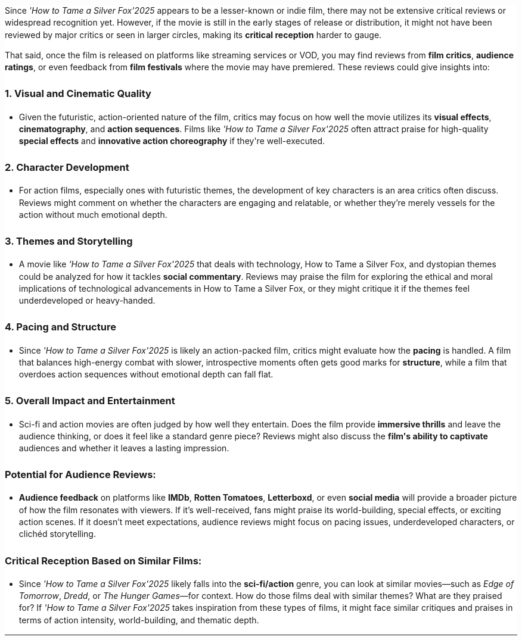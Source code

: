 Since *'How to Tame a Silver Fox'2025* appears to be a lesser-known or indie film, there may not be extensive critical reviews or widespread recognition yet. However, if the movie is still in the early stages of release or distribution, it might not have been reviewed by major critics or seen in larger circles, making its **critical reception** harder to gauge.

That said, once the film is released on platforms like streaming services or VOD, you may find reviews from **film critics**, **audience ratings**, or even feedback from **film festivals** where the movie may have premiered. These reviews could give insights into:

### 1. **Visual and Cinematic Quality**
   - Given the futuristic, action-oriented nature of the film, critics may focus on how well the movie utilizes its **visual effects**, **cinematography**, and **action sequences**. Films like *'How to Tame a Silver Fox'2025* often attract praise for high-quality **special effects** and **innovative action choreography** if they're well-executed.

### 2. **Character Development**
   - For action films, especially ones with futuristic themes, the development of key characters is an area critics often discuss. Reviews might comment on whether the characters are engaging and relatable, or whether they’re merely vessels for the action without much emotional depth.

### 3. **Themes and Storytelling**
   - A movie like *'How to Tame a Silver Fox'2025* that deals with technology, How to Tame a Silver Fox, and dystopian themes could be analyzed for how it tackles **social commentary**. Reviews may praise the film for exploring the ethical and moral implications of technological advancements in How to Tame a Silver Fox, or they might critique it if the themes feel underdeveloped or heavy-handed.

### 4. **Pacing and Structure**
   - Since *'How to Tame a Silver Fox'2025* is likely an action-packed film, critics might evaluate how the **pacing** is handled. A film that balances high-energy combat with slower, introspective moments often gets good marks for **structure**, while a film that overdoes action sequences without emotional depth can fall flat.

### 5. **Overall Impact and Entertainment**
   - Sci-fi and action movies are often judged by how well they entertain. Does the film provide **immersive thrills** and leave the audience thinking, or does it feel like a standard genre piece? Reviews might also discuss the **film's ability to captivate** audiences and whether it leaves a lasting impression.

### Potential for Audience Reviews:
   - **Audience feedback** on platforms like **IMDb**, **Rotten Tomatoes**, **Letterboxd**, or even **social media** will provide a broader picture of how the film resonates with viewers. If it’s well-received, fans might praise its world-building, special effects, or exciting action scenes. If it doesn’t meet expectations, audience reviews might focus on pacing issues, underdeveloped characters, or clichéd storytelling.

### Critical Reception Based on Similar Films:
   - Since *'How to Tame a Silver Fox'2025* likely falls into the **sci-fi/action** genre, you can look at similar movies—such as *Edge of Tomorrow*, *Dredd*, or *The Hunger Games*—for context. How do those films deal with similar themes? What are they praised for? If *'How to Tame a Silver Fox'2025* takes inspiration from these types of films, it might face similar critiques and praises in terms of action intensity, world-building, and thematic depth.

---